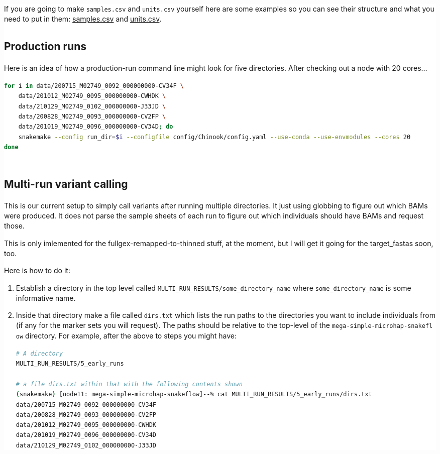 If you are going to make `samples.csv` and `units.csv` yourself here are
some examples so you can see their structure and what you need to put in
them:
[samples.csv](https://github.com/eriqande/mega-simple-microhap-snakeflow/blob/main/.test/data/samples.csv)
and
[units.csv](https://github.com/eriqande/mega-simple-microhap-snakeflow/blob/main/.test/data/units.csv).

## Production runs

Here is an idea of how a production-run command line might look for five
directories. After checking out a node with 20 cores…

``` sh
for i in data/200715_M02749_0092_000000000-CV34F \
    data/201012_M02749_0095_000000000-CWHDK \
    data/210129_M02749_0102_000000000-J33JD \
    data/200828_M02749_0093_000000000-CV2FP \
    data/201019_M02749_0096_000000000-CV34D; do
    snakemake --config run_dir=$i --configfile config/Chinook/config.yaml --use-conda --use-envmodules --cores 20
done
    
```

## Multi-run variant calling

This is our current setup to simply call variants after running multiple
directories. It just using globbing to figure out which BAMs were
produced. It does not parse the sample sheets of each run to figure out
which individuals should have BAMs and request those.

This is only imlemented for the fullgex-remapped-to-thinned stuff, at
the moment, but I will get it going for the target_fastas soon, too.

Here is how to do it:

1.  Establish a directory in the top level called
    `MULTI_RUN_RESULTS/some_directory_name` where `some_directory_name`
    is some informative name.

2.  Inside that directory make a file called `dirs.txt` which lists the
    run paths to the directories you want to include individuals from
    (if any for the marker sets you will request). The paths should be
    relative to the top-level of the `mega-simple-microhap-snakeflow`
    directory. For example, after the above to steps you might have:

    ``` sh
    # A directory
    MULTI_RUN_RESULTS/5_early_runs

    # a file dirs.txt within that with the following contents shown
    (snakemake) [node11: mega-simple-microhap-snakeflow]--% cat MULTI_RUN_RESULTS/5_early_runs/dirs.txt
    data/200715_M02749_0092_000000000-CV34F
    data/200828_M02749_0093_000000000-CV2FP
    data/201012_M02749_0095_000000000-CWHDK
    data/201019_M02749_0096_000000000-CV34D
    data/210129_M02749_0102_000000000-J33JD
